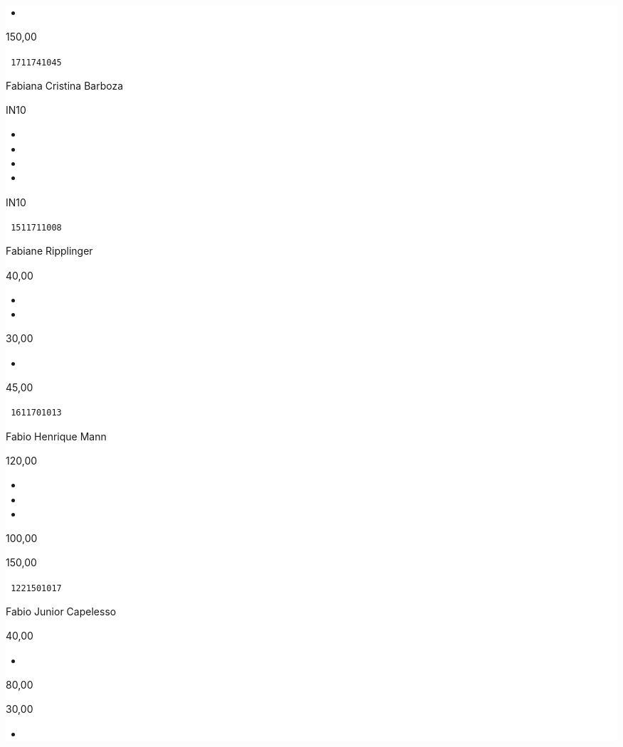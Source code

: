    -

   150,00

     1711741045

   Fabiana Cristina Barboza

   IN10

   -

   -

   -

   -

   IN10

     1511711008

   Fabiane Ripplinger

   40,00

   -

   -

   30,00

   -

   45,00

     1611701013

   Fabio Henrique Mann

   120,00

   -

   -

   -

   100,00

   150,00

     1221501017

   Fabio Junior Capelesso

   40,00

   -

   80,00

   30,00

   -
